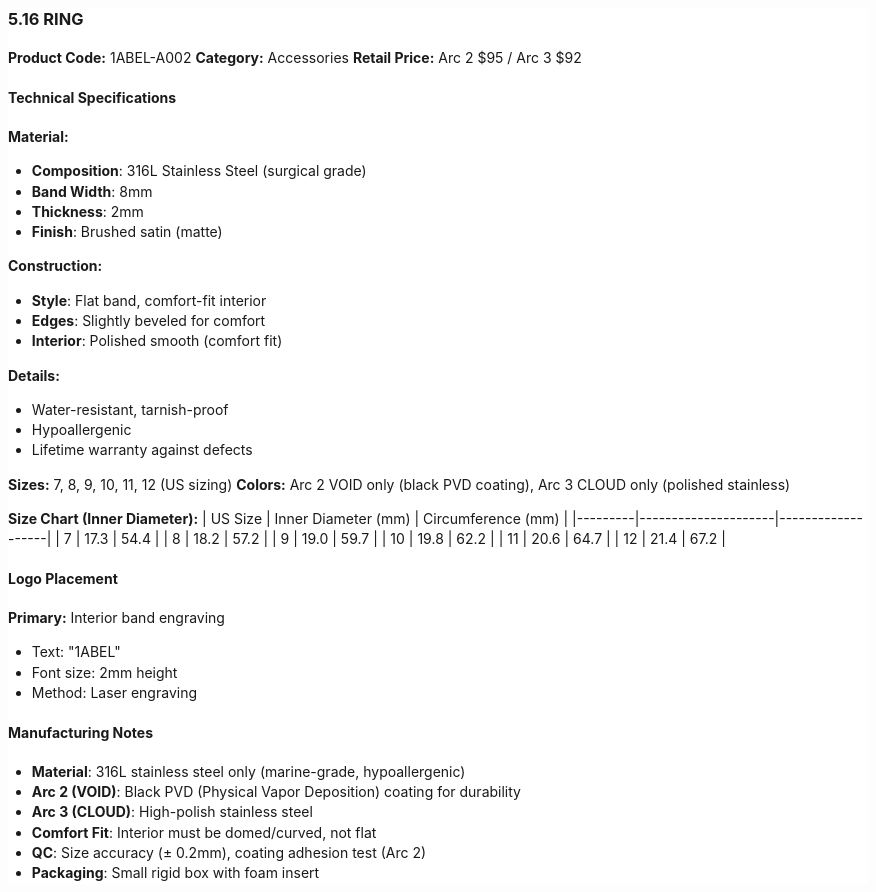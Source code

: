 
### 5.16 RING

**Product Code:** 1ABEL-A002
**Category:** Accessories
**Retail Price:** Arc 2 $95 / Arc 3 $92

#### Technical Specifications

**Material:**
- **Composition**: 316L Stainless Steel (surgical grade)
- **Band Width**: 8mm
- **Thickness**: 2mm
- **Finish**: Brushed satin (matte)

**Construction:**
- **Style**: Flat band, comfort-fit interior
- **Edges**: Slightly beveled for comfort
- **Interior**: Polished smooth (comfort fit)

**Details:**
- Water-resistant, tarnish-proof
- Hypoallergenic
- Lifetime warranty against defects

**Sizes:** 7, 8, 9, 10, 11, 12 (US sizing)
**Colors:** Arc 2 VOID only (black PVD coating), Arc 3 CLOUD only (polished stainless)

**Size Chart (Inner Diameter):**
| US Size | Inner Diameter (mm) | Circumference (mm) |
|---------|---------------------|-------------------|
| 7 | 17.3 | 54.4 |
| 8 | 18.2 | 57.2 |
| 9 | 19.0 | 59.7 |
| 10 | 19.8 | 62.2 |
| 11 | 20.6 | 64.7 |
| 12 | 21.4 | 67.2 |

#### Logo Placement

**Primary:** Interior band engraving
- Text: "1ABEL"
- Font size: 2mm height
- Method: Laser engraving

#### Manufacturing Notes

- **Material**: 316L stainless steel only (marine-grade, hypoallergenic)
- **Arc 2 (VOID)**: Black PVD (Physical Vapor Deposition) coating for durability
- **Arc 3 (CLOUD)**: High-polish stainless steel
- **Comfort Fit**: Interior must be domed/curved, not flat
- **QC**: Size accuracy (± 0.2mm), coating adhesion test (Arc 2)
- **Packaging**: Small rigid box with foam insert
